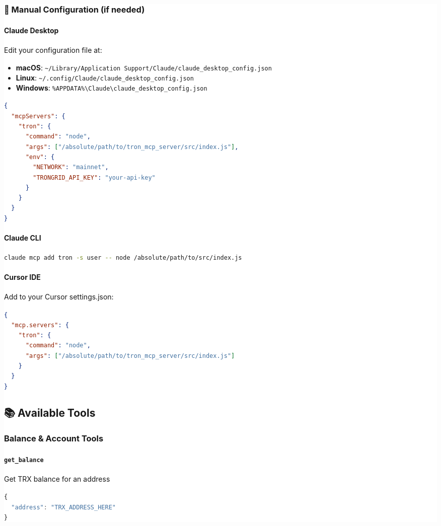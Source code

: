 ### 🔧 Manual Configuration (if needed)

#### Claude Desktop
Edit your configuration file at:
- **macOS**: `~/Library/Application Support/Claude/claude_desktop_config.json`
- **Linux**: `~/.config/Claude/claude_desktop_config.json`  
- **Windows**: `%APPDATA%\Claude\claude_desktop_config.json`

```json
{
  "mcpServers": {
    "tron": {
      "command": "node",
      "args": ["/absolute/path/to/tron_mcp_server/src/index.js"],
      "env": {
        "NETWORK": "mainnet",
        "TRONGRID_API_KEY": "your-api-key"
      }
    }
  }
}
```

#### Claude CLI
```bash
claude mcp add tron -s user -- node /absolute/path/to/src/index.js
```

#### Cursor IDE
Add to your Cursor settings.json:
```json
{
  "mcp.servers": {
    "tron": {
      "command": "node",
      "args": ["/absolute/path/to/tron_mcp_server/src/index.js"]
    }
  }
}
```

## 📚 Available Tools

### Balance & Account Tools

#### `get_balance`
Get TRX balance for an address
```javascript
{
  "address": "TRX_ADDRESS_HERE"
}
```
